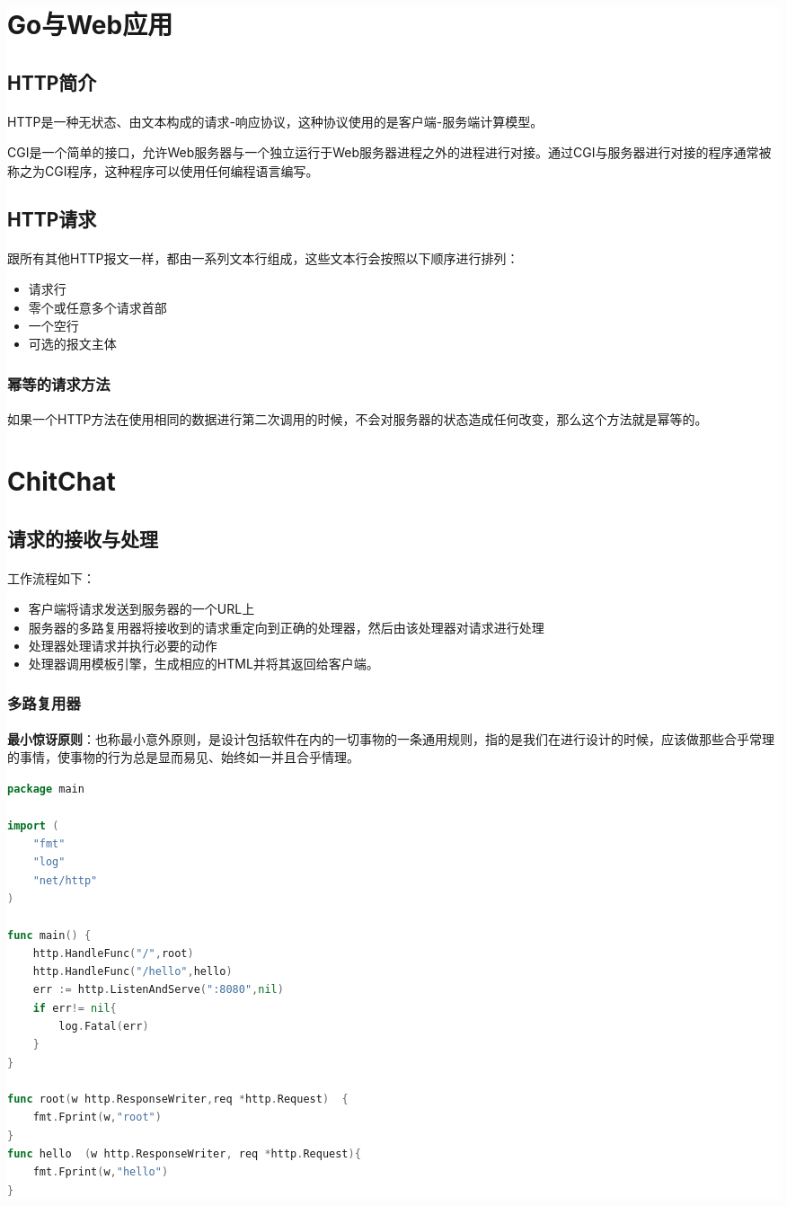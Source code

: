 # Go与Web应用

## HTTP简介

HTTP是一种无状态、由文本构成的请求-响应协议，这种协议使用的是客户端-服务端计算模型。

CGI是一个简单的接口，允许Web服务器与一个独立运行于Web服务器进程之外的进程进行对接。通过CGI与服务器进行对接的程序通常被称之为CGI程序，这种程序可以使用任何编程语言编写。

## HTTP请求

跟所有其他HTTP报文一样，都由一系列文本行组成，这些文本行会按照以下顺序进行排列：

-   请求行
-   零个或任意多个请求首部
-   一个空行
-   可选的报文主体

### 幂等的请求方法

如果一个HTTP方法在使用相同的数据进行第二次调用的时候，不会对服务器的状态造成任何改变，那么这个方法就是幂等的。



# ChitChat

## 请求的接收与处理

工作流程如下：

-   客户端将请求发送到服务器的一个URL上
-   服务器的多路复用器将接收到的请求重定向到正确的处理器，然后由该处理器对请求进行处理
-   处理器处理请求并执行必要的动作
-   处理器调用模板引擎，生成相应的HTML并将其返回给客户端。

### 多路复用器

**最小惊讶原则**：也称最小意外原则，是设计包括软件在内的一切事物的一条通用规则，指的是我们在进行设计的时候，应该做那些合乎常理的事情，使事物的行为总是显而易见、始终如一并且合乎情理。

~~~go
package main

import (
	"fmt"
	"log"
	"net/http"
)

func main() {
	http.HandleFunc("/",root)
	http.HandleFunc("/hello",hello)
	err := http.ListenAndServe(":8080",nil)
	if err!= nil{
		log.Fatal(err)
	}
}

func root(w http.ResponseWriter,req *http.Request)  {
	fmt.Fprint(w,"root")
}
func hello  (w http.ResponseWriter, req *http.Request){
	fmt.Fprint(w,"hello")
}
~~~
